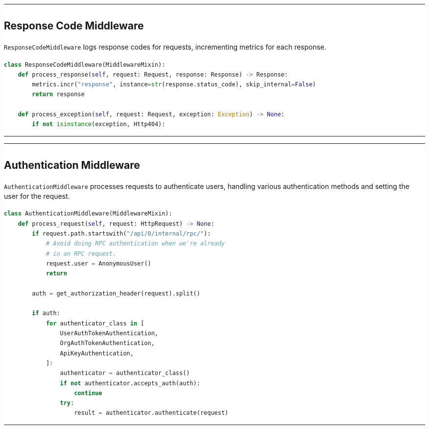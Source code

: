 
</SwmSnippet>

<SwmSnippet path="/src/sentry/middleware/stats.py" line="22">

---

## Response Code Middleware

<SwmToken path="src/sentry/middleware/stats.py" pos="22:2:2" line-data="class ResponseCodeMiddleware(MiddlewareMixin):">`ResponseCodeMiddleware`</SwmToken> logs response codes for requests, incrementing metrics for each response.

```python
class ResponseCodeMiddleware(MiddlewareMixin):
    def process_response(self, request: Request, response: Response) -> Response:
        metrics.incr("response", instance=str(response.status_code), skip_internal=False)
        return response

    def process_exception(self, request: Request, exception: Exception) -> None:
        if not isinstance(exception, Http404):
```

---

</SwmSnippet>

<SwmSnippet path="/src/sentry/middleware/auth.py" line="49">

---

## Authentication Middleware

<SwmToken path="src/sentry/middleware/auth.py" pos="49:2:2" line-data="class AuthenticationMiddleware(MiddlewareMixin):">`AuthenticationMiddleware`</SwmToken> processes requests to authenticate users, handling various authentication methods and setting the user for the request.

```python
class AuthenticationMiddleware(MiddlewareMixin):
    def process_request(self, request: HttpRequest) -> None:
        if request.path.startswith("/api/0/internal/rpc/"):
            # Avoid doing RPC authentication when we're already
            # in an RPC request.
            request.user = AnonymousUser()
            return

        auth = get_authorization_header(request).split()

        if auth:
            for authenticator_class in [
                UserAuthTokenAuthentication,
                OrgAuthTokenAuthentication,
                ApiKeyAuthentication,
            ]:
                authenticator = authenticator_class()
                if not authenticator.accepts_auth(auth):
                    continue
                try:
                    result = authenticator.authenticate(request)
```

---